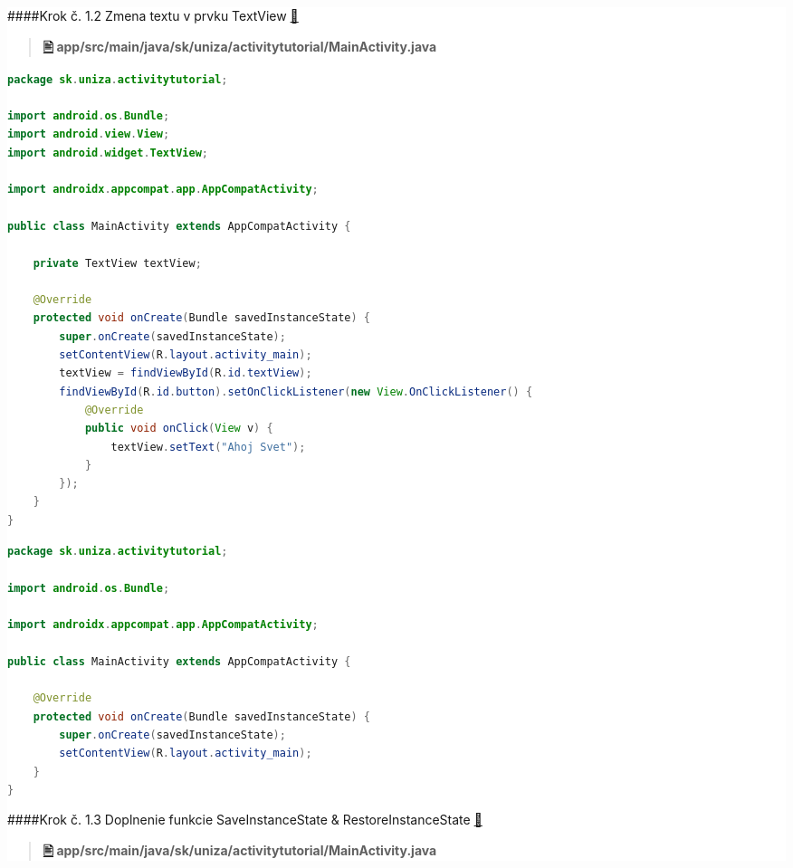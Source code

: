 ####Krok č. 1.2 Zmena textu v prvku TextView [:link:](https://github.com/hudikm/ActivityTutorial/commit/5987353de8cdd1d8e300850b2d8a05c801569cee/)
>  **[🖹](https://github.com/hudikm/ActivityTutorial/blob/5987353de8cdd1d8e300850b2d8a05c801569cee/app/src/main/java/sk/uniza/activitytutorial/MainActivity.java) app/src/main/java/sk/uniza/activitytutorial/MainActivity.java**
           

``` java tab="Nové" hl_lines="4 5 11 12 17 18 19 20 21 22 23"
package sk.uniza.activitytutorial;

import android.os.Bundle;
import android.view.View;
import android.widget.TextView;

import androidx.appcompat.app.AppCompatActivity;

public class MainActivity extends AppCompatActivity {

    private TextView textView;

    @Override
    protected void onCreate(Bundle savedInstanceState) {
        super.onCreate(savedInstanceState);
        setContentView(R.layout.activity_main);
        textView = findViewById(R.id.textView);
        findViewById(R.id.button).setOnClickListener(new View.OnClickListener() {
            @Override
            public void onClick(View v) {
                textView.setText("Ahoj Svet");
            }
        });
    }
}

```

``` java tab="Pred úpravou" 
package sk.uniza.activitytutorial;

import android.os.Bundle;

import androidx.appcompat.app.AppCompatActivity;

public class MainActivity extends AppCompatActivity {

    @Override
    protected void onCreate(Bundle savedInstanceState) {
        super.onCreate(savedInstanceState);
        setContentView(R.layout.activity_main);
    }
}

```
####Krok č. 1.3 Doplnenie funkcie SaveInstanceState & RestoreInstanceState [:link:](https://github.com/hudikm/ActivityTutorial/commit/80a602c9fb1158a4a809179b62e13f0f63bc6917/)
>  **[🖹](https://github.com/hudikm/ActivityTutorial/blob/80a602c9fb1158a4a809179b62e13f0f63bc6917/app/src/main/java/sk/uniza/activitytutorial/MainActivity.java) app/src/main/java/sk/uniza/activitytutorial/MainActivity.java**
 